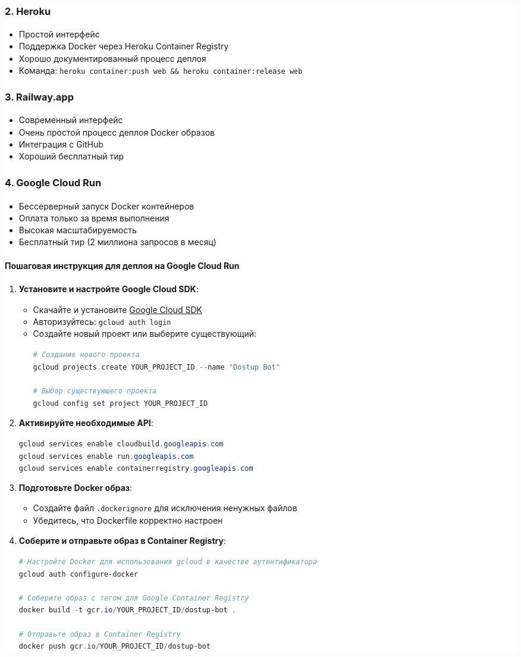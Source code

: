 ### 2. Heroku
- Простой интерфейс
- Поддержка Docker через Heroku Container Registry
- Хорошо документированный процесс деплоя
- Команда: `heroku container:push web && heroku container:release web`

### 3. Railway.app
- Современный интерфейс
- Очень простой процесс деплоя Docker образов
- Интеграция с GitHub
- Хороший бесплатный тир

### 4. Google Cloud Run
- Бессерверный запуск Docker контейнеров
- Оплата только за время выполнения
- Высокая масштабируемость
- Бесплатный тир (2 миллиона запросов в месяц)

#### Пошаговая инструкция для деплоя на Google Cloud Run

1. **Установите и настройте Google Cloud SDK**:
   - Скачайте и установите [Google Cloud SDK](https://cloud.google.com/sdk/docs/install)
   - Авторизуйтесь: `gcloud auth login`
   - Создайте новый проект или выберите существующий: 
     ```powershell
     # Создание нового проекта
     gcloud projects create YOUR_PROJECT_ID --name "Dostup Bot"
     
     # Выбор существующего проекта
     gcloud config set project YOUR_PROJECT_ID
     ```

2. **Активируйте необходимые API**:
   ```powershell
   gcloud services enable cloudbuild.googleapis.com
   gcloud services enable run.googleapis.com
   gcloud services enable containerregistry.googleapis.com
   ```

3. **Подготовьте Docker образ**:
   - Создайте файл `.dockerignore` для исключения ненужных файлов
   - Убедитесь, что Dockerfile корректно настроен

4. **Соберите и отправьте образ в Container Registry**:
   ```powershell
   # Настройте Docker для использования gcloud в качестве аутентификатора
   gcloud auth configure-docker
   
   # Соберите образ с тегом для Google Container Registry
   docker build -t gcr.io/YOUR_PROJECT_ID/dostup-bot .
   
   # Отправьте образ в Container Registry
   docker push gcr.io/YOUR_PROJECT_ID/dostup-bot
   ```
